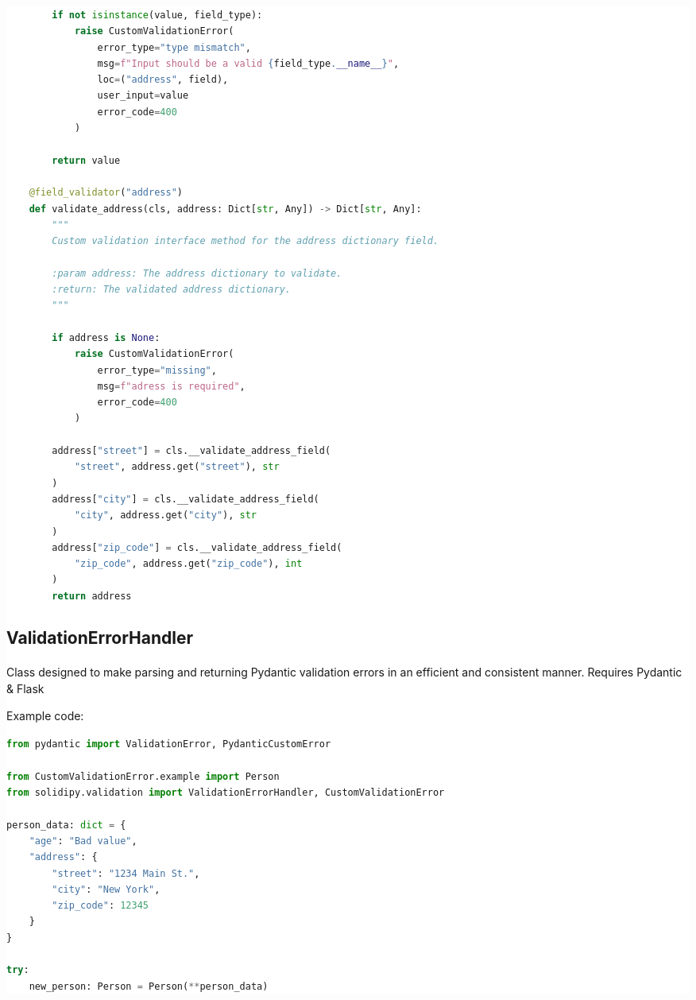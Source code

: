 ```python
        if not isinstance(value, field_type):
            raise CustomValidationError(
                error_type="type mismatch",
                msg=f"Input should be a valid {field_type.__name__}",
                loc=("address", field),
                user_input=value
                error_code=400
            )

        return value

    @field_validator("address")
    def validate_address(cls, address: Dict[str, Any]) -> Dict[str, Any]:
        """
        Custom validation interface method for the address dictionary field.

        :param address: The address dictionary to validate.
        :return: The validated address dictionary.
        """

        if address is None:
            raise CustomValidationError(
                error_type="missing",
                msg=f"adress is required",
                error_code=400
            )

        address["street"] = cls.__validate_address_field(
            "street", address.get("street"), str
        )
        address["city"] = cls.__validate_address_field(
            "city", address.get("city"), str
        )
        address["zip_code"] = cls.__validate_address_field(
            "zip_code", address.get("zip_code"), int
        )
        return address
```

## ValidationErrorHandler
Class designed to make parsing and returning Pydantic
validation errors in an efficient and consistent manner.
Requires Pydantic & Flask

Example code:

```python
from pydantic import ValidationError, PydanticCustomError

from CustomValidationError.example import Person
from solidipy.validation import ValidationErrorHandler, CustomValidationError

person_data: dict = {
    "age": "Bad value",
    "address": {
        "street": "1234 Main St.",
        "city": "New York",
        "zip_code": 12345
    }
}

try:
    new_person: Person = Person(**person_data)
```